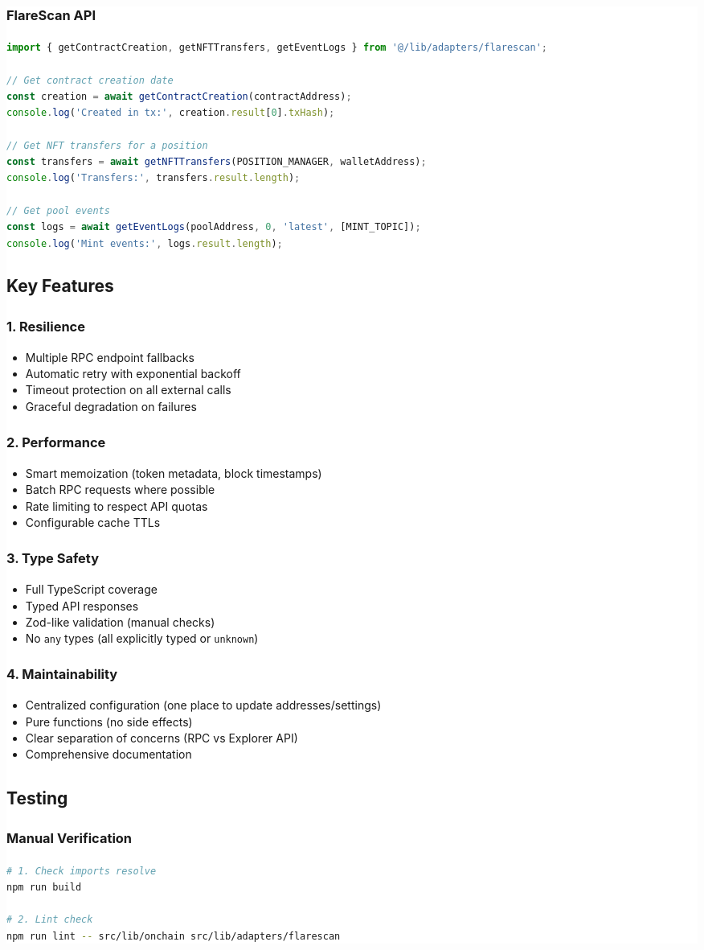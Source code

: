 
### FlareScan API
```typescript
import { getContractCreation, getNFTTransfers, getEventLogs } from '@/lib/adapters/flarescan';

// Get contract creation date
const creation = await getContractCreation(contractAddress);
console.log('Created in tx:', creation.result[0].txHash);

// Get NFT transfers for a position
const transfers = await getNFTTransfers(POSITION_MANAGER, walletAddress);
console.log('Transfers:', transfers.result.length);

// Get pool events
const logs = await getEventLogs(poolAddress, 0, 'latest', [MINT_TOPIC]);
console.log('Mint events:', logs.result.length);
```

## Key Features

### 1. **Resilience**
- Multiple RPC endpoint fallbacks
- Automatic retry with exponential backoff
- Timeout protection on all external calls
- Graceful degradation on failures

### 2. **Performance**
- Smart memoization (token metadata, block timestamps)
- Batch RPC requests where possible
- Rate limiting to respect API quotas
- Configurable cache TTLs

### 3. **Type Safety**
- Full TypeScript coverage
- Typed API responses
- Zod-like validation (manual checks)
- No `any` types (all explicitly typed or `unknown`)

### 4. **Maintainability**
- Centralized configuration (one place to update addresses/settings)
- Pure functions (no side effects)
- Clear separation of concerns (RPC vs Explorer API)
- Comprehensive documentation

## Testing

### Manual Verification
```bash
# 1. Check imports resolve
npm run build

# 2. Lint check
npm run lint -- src/lib/onchain src/lib/adapters/flarescan
```
